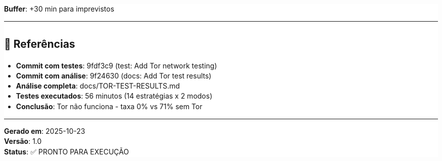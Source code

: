**Buffer**: +30 min para imprevistos

---

## 🔗 Referências

- **Commit com testes**: 9fdf3c9 (test: Add Tor network testing)
- **Commit com análise**: 9f24630 (docs: Add Tor test results)
- **Análise completa**: docs/TOR-TEST-RESULTS.md
- **Testes executados**: 56 minutos (14 estratégias x 2 modos)
- **Conclusão**: Tor não funciona - taxa 0% vs 71% sem Tor

---

**Gerado em**: 2025-10-23  
**Versão**: 1.0  
**Status**: ✅ PRONTO PARA EXECUÇÃO
